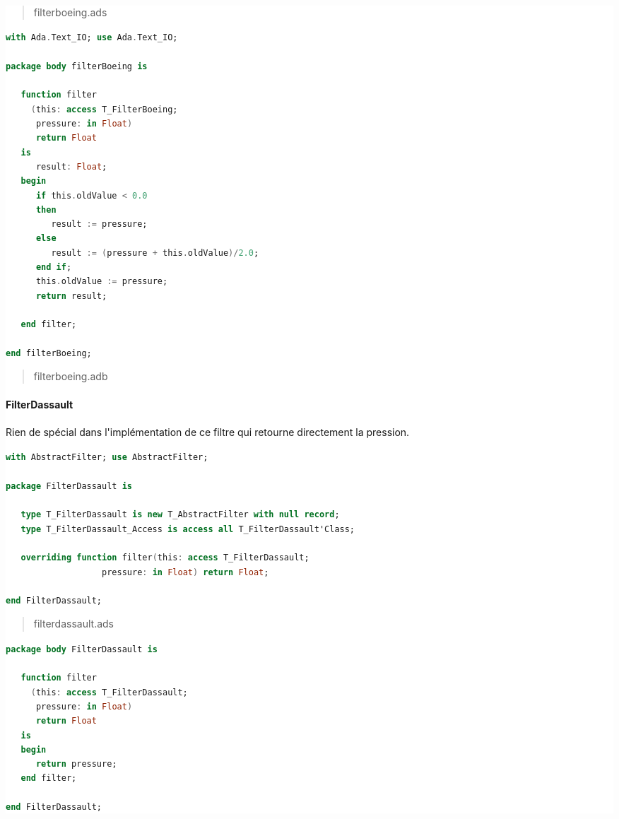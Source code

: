 > filterboeing.ads

```Ada
with Ada.Text_IO; use Ada.Text_IO;

package body filterBoeing is

   function filter
     (this: access T_FilterBoeing;
      pressure: in Float)
      return Float
   is
      result: Float;
   begin
      if this.oldValue < 0.0
      then
         result := pressure;
      else
         result := (pressure + this.oldValue)/2.0;
      end if;
      this.oldValue := pressure;
      return result;

   end filter;

end filterBoeing;
```

> filterboeing.adb

#### FilterDassault

Rien de spécial dans l'implémentation de ce filtre qui retourne directement la pression.

```Ada
with AbstractFilter; use AbstractFilter;

package FilterDassault is
   
   type T_FilterDassault is new T_AbstractFilter with null record;
   type T_FilterDassault_Access is access all T_FilterDassault'Class;
   
   overriding function filter(this: access T_FilterDassault;
                   pressure: in Float) return Float;

end FilterDassault;
```

> filterdassault.ads

```Ada
package body FilterDassault is

   function filter
     (this: access T_FilterDassault;
      pressure: in Float)
      return Float
   is
   begin
      return pressure;
   end filter;

end FilterDassault;
```
